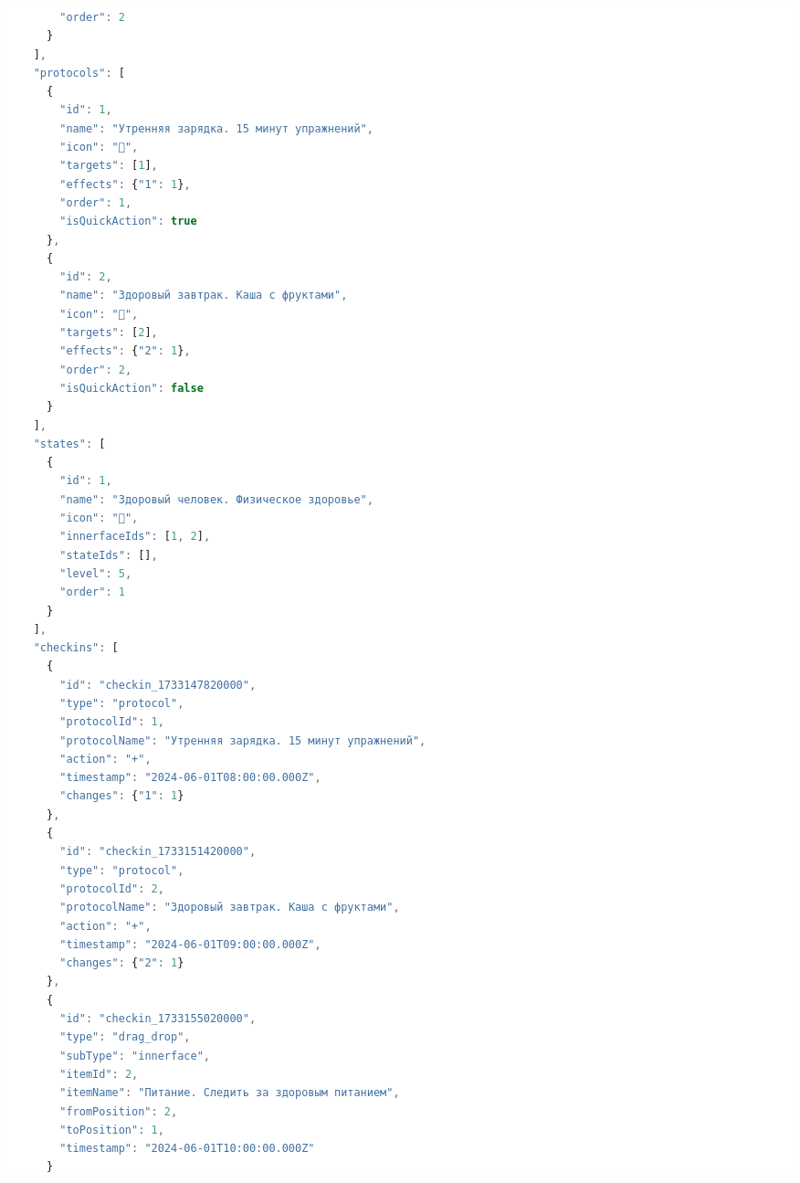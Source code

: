 ```javascript
        "order": 2
      }
    ],
    "protocols": [
      {
        "id": 1,
        "name": "Утренняя зарядка. 15 минут упражнений",
        "icon": "🌅",
        "targets": [1],
        "effects": {"1": 1},
        "order": 1,
        "isQuickAction": true
      },
      {
        "id": 2,
        "name": "Здоровый завтрак. Каша с фруктами",
        "icon": "🍎", 
        "targets": [2],
        "effects": {"2": 1},
        "order": 2,
        "isQuickAction": false
      }
    ],
    "states": [
      {
        "id": 1,
        "name": "Здоровый человек. Физическое здоровье",
        "icon": "💪",
        "innerfaceIds": [1, 2],
        "stateIds": [],
        "level": 5,
        "order": 1
      }
    ],
    "checkins": [
      {
        "id": "checkin_1733147820000",
        "type": "protocol",
        "protocolId": 1,
        "protocolName": "Утренняя зарядка. 15 минут упражнений",
        "action": "+",
        "timestamp": "2024-06-01T08:00:00.000Z",
        "changes": {"1": 1}
      },
      {
        "id": "checkin_1733151420000", 
        "type": "protocol",
        "protocolId": 2,
        "protocolName": "Здоровый завтрак. Каша с фруктами",
        "action": "+", 
        "timestamp": "2024-06-01T09:00:00.000Z",
        "changes": {"2": 1}
      },
      {
        "id": "checkin_1733155020000",
        "type": "drag_drop",
        "subType": "innerface",
        "itemId": 2,
        "itemName": "Питание. Следить за здоровым питанием",
        "fromPosition": 2,
        "toPosition": 1,
        "timestamp": "2024-06-01T10:00:00.000Z"
      }
```